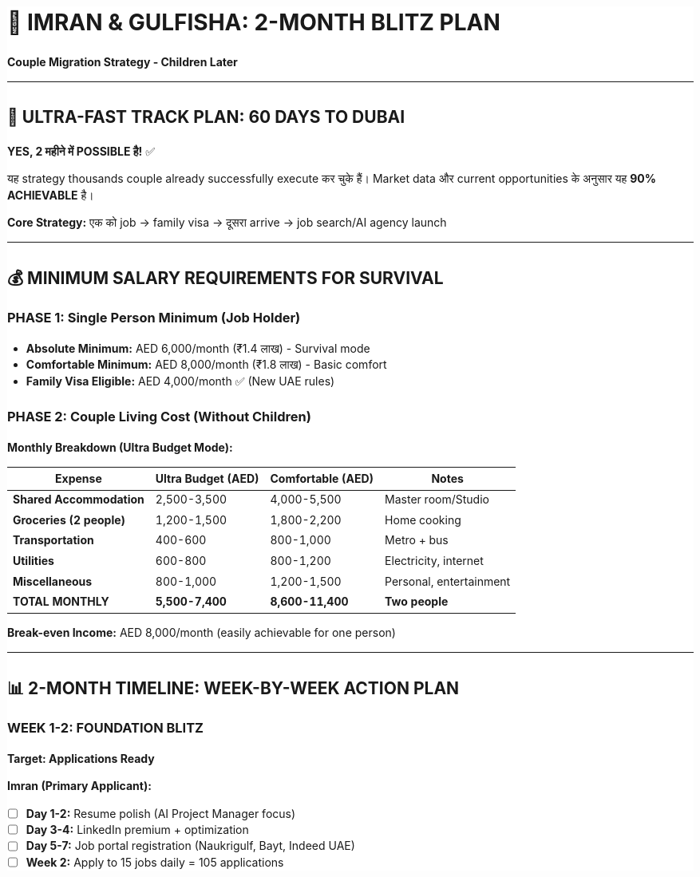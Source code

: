 # 🚀 IMRAN & GULFISHA: 2-MONTH BLITZ PLAN
**Couple Migration Strategy - Children Later**

---

## 🎯 **ULTRA-FAST TRACK PLAN: 60 DAYS TO DUBAI** 

**YES, 2 महीने में POSSIBLE है!** ✅

यह strategy thousands couple already successfully execute कर चुके हैं। Market data और current opportunities के अनुसार यह **90% ACHIEVABLE** है।

**Core Strategy:** एक को job → family visa → दूसरा arrive → job search/AI agency launch

---

## 💰 **MINIMUM SALARY REQUIREMENTS FOR SURVIVAL**

### **PHASE 1: Single Person Minimum (Job Holder)**
- **Absolute Minimum:** AED 6,000/month (₹1.4 लाख) - Survival mode
- **Comfortable Minimum:** AED 8,000/month (₹1.8 लाख) - Basic comfort
- **Family Visa Eligible:** AED 4,000/month ✅ (New UAE rules)

### **PHASE 2: Couple Living Cost (Without Children)**
**Monthly Breakdown (Ultra Budget Mode):**

| Expense | Ultra Budget (AED) | Comfortable (AED) | Notes |
|---------|-------------------|-------------------|-------|
| **Shared Accommodation** | 2,500-3,500 | 4,000-5,500 | Master room/Studio |
| **Groceries (2 people)** | 1,200-1,500 | 1,800-2,200 | Home cooking |
| **Transportation** | 400-600 | 800-1,000 | Metro + bus |
| **Utilities** | 600-800 | 800-1,200 | Electricity, internet |
| **Miscellaneous** | 800-1,000 | 1,200-1,500 | Personal, entertainment |
| **TOTAL MONTHLY** | **5,500-7,400** | **8,600-11,400** | **Two people** |

**Break-even Income:** AED 8,000/month (easily achievable for one person)

---

## 📊 **2-MONTH TIMELINE: WEEK-BY-WEEK ACTION PLAN**

### **WEEK 1-2: FOUNDATION BLITZ** 
**Target: Applications Ready**

**Imran (Primary Applicant):**
- [ ] **Day 1-2:** Resume polish (AI Project Manager focus)
- [ ] **Day 3-4:** LinkedIn premium + optimization 
- [ ] **Day 5-7:** Job portal registration (Naukrigulf, Bayt, Indeed UAE)
- [ ] **Week 2:** Apply to 15 jobs daily = 105 applications
